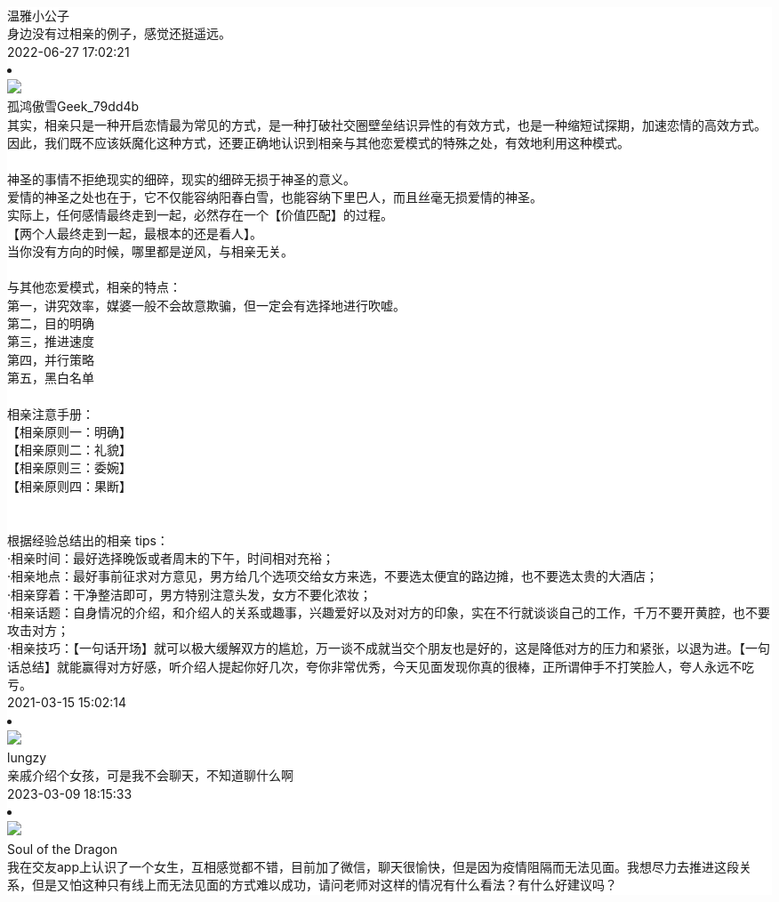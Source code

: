   <div class="_2zFoi7sd_0"><span>温雅小公子</span>
  </div>
  <div class="_2_QraFYR_0">身边没有过相亲的例子，感觉还挺遥远。</div>
  <div class="_10o3OAxT_0">
    
  </div>
  <div class="_3klNVc4Z_0">
    <div class="_3Hkula0k_0">2022-06-27 17:02:21</div>
  </div>
</div>
</div>
</li>
<li>
<div class="_2sjJGcOH_0"><img src="http://thirdwx.qlogo.cn/mmopen/vi_32/dLrfSKs4kCPyBVTKSkHcEPx3iaRoQGvj2ejyxydZODIMquOz1tape8gOX8FlWuRS5Ysibia3RQfZ8wjPJWmeW6Czg/132"
  class="_3FLYR4bF_0">
<div class="_36ChpWj4_0">
  <div class="_2zFoi7sd_0"><span>孤鸿傲雪Geek_79dd4b</span>
  </div>
  <div class="_2_QraFYR_0">其实，相亲只是一种开启恋情最为常见的方式，是一种打破社交圈壁垒结识异性的有效方式，也是一种缩短试探期，加速恋情的高效方式。<br>因此，我们既不应该妖魔化这种方式，还要正确地认识到相亲与其他恋爱模式的特殊之处，有效地利用这种模式。<br><br>神圣的事情不拒绝现实的细碎，现实的细碎无损于神圣的意义。<br>爱情的神圣之处也在于，它不仅能容纳阳春白雪，也能容纳下里巴人，而且丝毫无损爱情的神圣。<br>实际上，任何感情最终走到一起，必然存在一个【价值匹配】的过程。<br>【两个人最终走到一起，最根本的还是看人】。<br>当你没有方向的时候，哪里都是逆风，与相亲无关。<br><br>与其他恋爱模式，相亲的特点：<br>第一，讲究效率，媒婆一般不会故意欺骗，但一定会有选择地进行吹嘘。<br>第二，目的明确<br>第三，推进速度<br>第四，并行策略<br>第五，黑白名单<br><br>相亲注意手册：<br>【相亲原则一：明确】<br>【相亲原则二：礼貌】<br>【相亲原则三：委婉】<br>【相亲原则四：果断】<br><br><br>根据经验总结出的相亲 tips：<br>·相亲时间：最好选择晚饭或者周末的下午，时间相对充裕；<br>·相亲地点：最好事前征求对方意见，男方给几个选项交给女方来选，不要选太便宜的路边摊，也不要选太贵的大酒店；<br>·相亲穿着：干净整洁即可，男方特别注意头发，女方不要化浓妆；<br>·相亲话题：自身情况的介绍，和介绍人的关系或趣事，兴趣爱好以及对对方的印象，实在不行就谈谈自己的工作，千万不要开黄腔，也不要攻击对方；<br>·相亲技巧：【一句话开场】就可以极大缓解双方的尴尬，万一谈不成就当交个朋友也是好的，这是降低对方的压力和紧张，以退为进。【一句话总结】就能赢得对方好感，听介绍人提起你好几次，夸你非常优秀，今天见面发现你真的很棒，正所谓伸手不打笑脸人，夸人永远不吃亏。</div>
  <div class="_10o3OAxT_0">
    
  </div>
  <div class="_3klNVc4Z_0">
    <div class="_3Hkula0k_0">2021-03-15 15:02:14</div>
  </div>
</div>
</div>
</li>
<li>
<div class="_2sjJGcOH_0"><img src="https://static001.geekbang.org/account/avatar/00/0f/a3/04/beba67ff.jpg"
  class="_3FLYR4bF_0">
<div class="_36ChpWj4_0">
  <div class="_2zFoi7sd_0"><span>lungzy</span>
  </div>
  <div class="_2_QraFYR_0">亲戚介绍个女孩，可是我不会聊天，不知道聊什么啊</div>
  <div class="_10o3OAxT_0">
    
  </div>
  <div class="_3klNVc4Z_0">
    <div class="_3Hkula0k_0">2023-03-09 18:15:33</div>
  </div>
</div>
</div>
</li>
<li>
<div class="_2sjJGcOH_0"><img src="https://static001.geekbang.org/account/avatar/00/25/33/7b/9e012181.jpg"
  class="_3FLYR4bF_0">
<div class="_36ChpWj4_0">
  <div class="_2zFoi7sd_0"><span>Soul of the Dragon</span>
  </div>
  <div class="_2_QraFYR_0">我在交友app上认识了一个女生，互相感觉都不错，目前加了微信，聊天很愉快，但是因为疫情阻隔而无法见面。我想尽力去推进这段关系，但是又怕这种只有线上而无法见面的方式难以成功，请问老师对这样的情况有什么看法？有什么好建议吗？</div>
  <div class="_10o3OAxT_0">
    